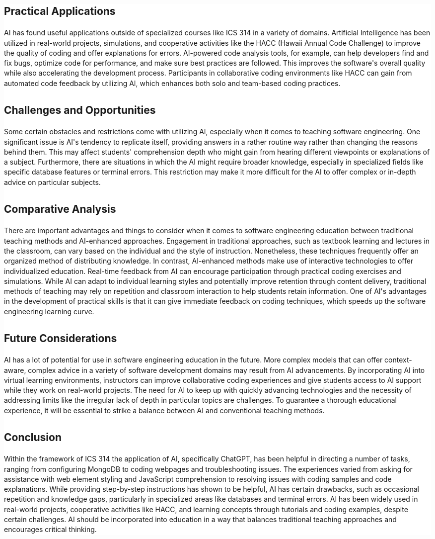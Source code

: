 ## Practical Applications
AI has found useful applications outside of specialized courses like ICS 314 in a variety of domains. Artificial Intelligence has been utilized in real-world projects, simulations, and cooperative activities like the HACC (Hawaii Annual Code Challenge) to improve the quality of coding and offer explanations for errors. AI-powered code analysis tools, for example, can help developers find and fix bugs, optimize code for performance, and make sure best practices are followed. This improves the software's overall quality while also accelerating the development process. Participants in collaborative coding environments like HACC can gain from automated code feedback by utilizing AI, which enhances both solo and team-based coding practices.

## Challenges and Opportunities
Some certain obstacles and restrictions come with utilizing AI, especially when it comes to teaching software engineering. One significant issue is AI's tendency to replicate itself, providing answers in a rather routine way rather than changing the reasons behind them. This may affect students' comprehension depth who might gain from hearing different viewpoints or explanations of a subject. Furthermore, there are situations in which the AI might require broader knowledge, especially in specialized fields like specific database features or terminal errors. This restriction may make it more difficult for the AI to offer complex or in-depth advice on particular subjects.

## Comparative Analysis
There are important advantages and things to consider when it comes to software engineering education between traditional teaching methods and AI-enhanced approaches. Engagement in traditional approaches, such as textbook learning and lectures in the classroom, can vary based on the individual and the style of instruction. Nonetheless, these techniques frequently offer an organized method of distributing knowledge. In contrast, AI-enhanced methods make use of interactive technologies to offer individualized education. Real-time feedback from AI can encourage participation through practical coding exercises and simulations. While AI can adapt to individual learning styles and potentially improve retention through content delivery, traditional methods of teaching may rely on repetition and classroom interaction to help students retain information. One of AI's advantages in the development of practical skills is that it can give immediate feedback on coding techniques, which speeds up the software engineering learning curve. 

## Future Considerations
AI has a lot of potential for use in software engineering education in the future. More complex models that can offer context-aware, complex advice in a variety of software development domains may result from AI advancements. By incorporating AI into virtual learning environments, instructors can improve collaborative coding experiences and give students access to AI support while they work on real-world projects. The need for AI to keep up with quickly advancing technologies and the necessity of addressing limits like the irregular lack of depth in particular topics are challenges. To guarantee a thorough educational experience, it will be essential to strike a balance between AI and conventional teaching methods.

## Conclusion
Within the framework of ICS 314 the application of AI, specifically ChatGPT, has been helpful in directing a number of tasks, ranging from configuring MongoDB to coding webpages and troubleshooting issues. The experiences varied from asking for assistance with web element styling and JavaScript comprehension to resolving issues with coding samples and code explanations. While providing step-by-step instructions has shown to be helpful, AI has certain drawbacks, such as occasional repetition and knowledge gaps, particularly in specialized areas like databases and terminal errors. AI has been widely used in real-world projects, cooperative activities like HACC, and learning concepts through tutorials and coding examples, despite certain challenges. AI should be incorporated into education in a way that balances traditional teaching approaches and encourages critical thinking. 

